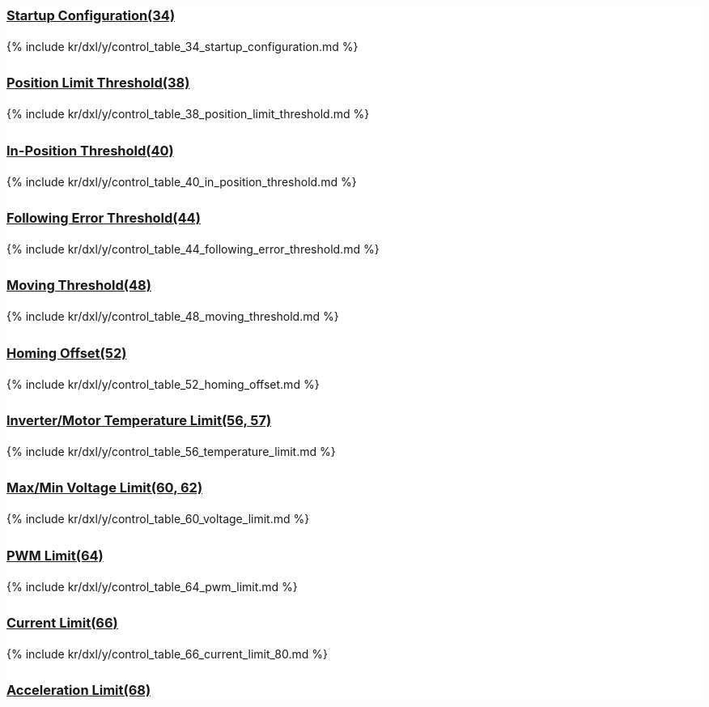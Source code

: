 ### <a name="startup-configuration"></a>**[Startup Configuration(34)](#startup-configuration34)**

{% include kr/dxl/y/control_table_34_startup_configuration.md %}

### <a name="position-limit-threshold"></a>**[Position Limit Threshold(38)](#position-limit-threshold38)**

{% include kr/dxl/y/control_table_38_position_limit_threshold.md %}

### <a name="in-position-threshold"></a>**[In-Position Threshold(40)](#in-position-threshold40)**

{% include kr/dxl/y/control_table_40_in_position_threshold.md %}

### <a name="following-error-threshold"></a>**[Following Error Threshold(44)](#following-error-threshold44)**

{% include kr/dxl/y/control_table_44_following_error_threshold.md %}

### <a name="moving-threshold"></a>**[Moving Threshold(48)](#moving-threshold48)**

{% include kr/dxl/y/control_table_48_moving_threshold.md %}

### <a name="homing-offset"></a>**[Homing Offset(52)](#homing-offset52)**

{% include kr/dxl/y/control_table_52_homing_offset.md %}

### <a name="inverter-temperature-limit"></a><a name="motor-temperature-limit"></a>**[Inverter/Motor Temperature Limit(56, 57)](#invertermotor-temperature-limit56-57)**

{% include kr/dxl/y/control_table_56_temperature_limit.md %}

### <a name="max-voltage-limit"></a><a name="min-voltage-limit"></a>**[Max/Min Voltage Limit(60, 62)](#maxmin-voltage-limit60-62)**

{% include kr/dxl/y/control_table_60_voltage_limit.md %}

### <a name="pwm-limit"></a>**[PWM Limit(64)](#pwm-limit64)**

{% include kr/dxl/y/control_table_64_pwm_limit.md %}

### <a name="current-limit"></a>**[Current Limit(66)](#current-limit66)**

{% include kr/dxl/y/control_table_66_current_limit_80.md %}

### <a name="acceleration-limit"></a>**[Acceleration Limit(68)](#acceleration-limit68)**
